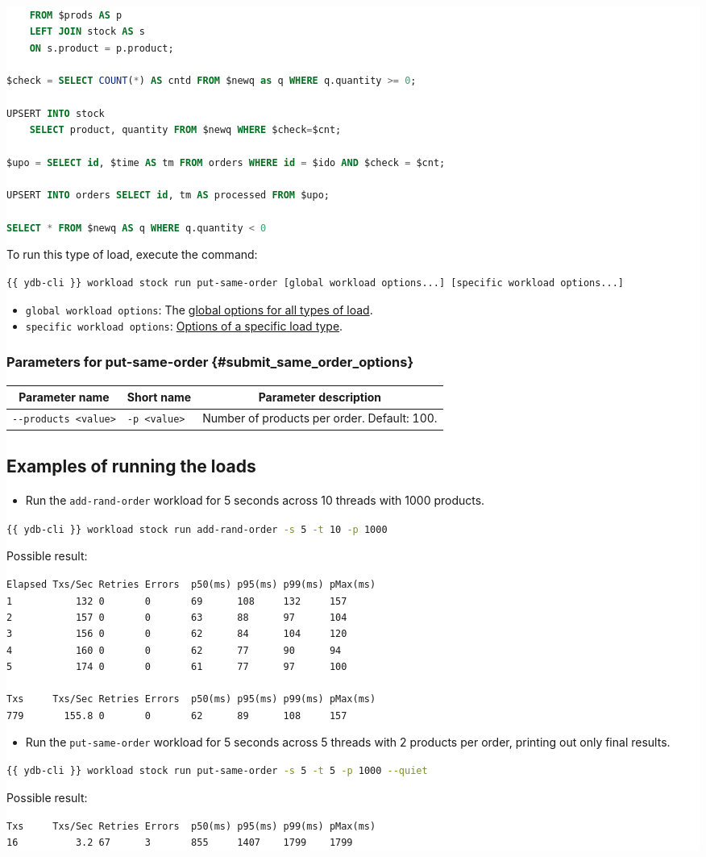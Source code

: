 ```sql
    FROM $prods AS p
    LEFT JOIN stock AS s
    ON s.product = p.product;

$check = SELECT COUNT(*) AS cntd FROM $newq as q WHERE q.quantity >= 0;

UPSERT INTO stock
    SELECT product, quantity FROM $newq WHERE $check=$cnt;

$upo = SELECT id, $time AS tm FROM orders WHERE id = $ido AND $check = $cnt;

UPSERT INTO orders SELECT id, tm AS processed FROM $upo;

SELECT * FROM $newq AS q WHERE q.quantity < 0
```

To run this type of load, execute the command:
```bash
{{ ydb-cli }} workload stock run put-same-order [global workload options...] [specific workload options...]
```

* `global workload options`: The [global options for all types of load](#global_workload_options).
* `specific workload options`: [Options of a specific load type](#submit_same_order_options).

### Parameters for put-same-order {#submit_same_order_options}
| Parameter name | Short name | Parameter description |
---|---|---
| `--products <value>` | `-p <value>` | Number of products per order. Default: 100. |

## Examples of running the loads

* Run the `add-rand-order` workload for 5 seconds across 10 threads with 1000 products.
```bash
{{ ydb-cli }} workload stock run add-rand-order -s 5 -t 10 -p 1000
```
Possible result:
```text
Elapsed Txs/Sec Retries Errors  p50(ms) p95(ms) p99(ms) pMax(ms)
1           132 0       0       69      108     132     157
2           157 0       0       63      88      97      104
3           156 0       0       62      84      104     120
4           160 0       0       62      77      90      94
5           174 0       0       61      77      97      100

Txs     Txs/Sec Retries Errors  p50(ms) p95(ms) p99(ms) pMax(ms)
779       155.8 0       0       62      89      108     157
```

* Run the `put-same-order` workload for 5 seconds across 5 threads with 2 products per order, printing out only final results.
```bash
{{ ydb-cli }} workload stock run put-same-order -s 5 -t 5 -p 1000 --quiet
```
Possible result:
```text
Txs     Txs/Sec Retries Errors  p50(ms) p95(ms) p99(ms) pMax(ms)
16          3.2 67      3       855     1407    1799    1799
```

